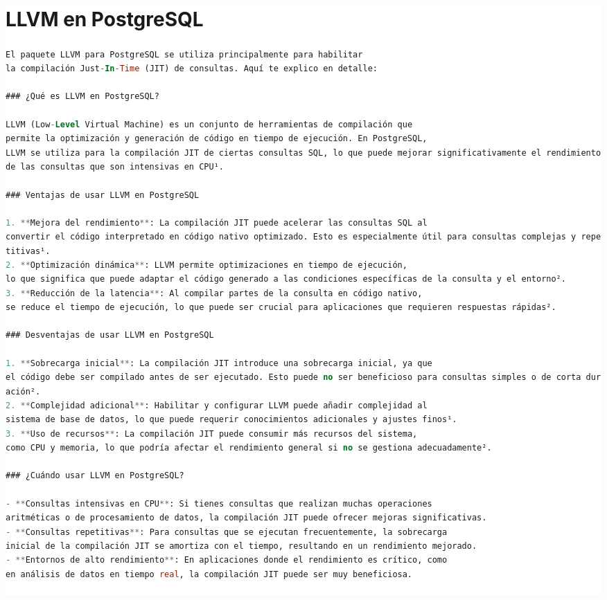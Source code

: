 



#  LLVM en PostgreSQL
 ```sql
El paquete LLVM para PostgreSQL se utiliza principalmente para habilitar 
la compilación Just-In-Time (JIT) de consultas. Aquí te explico en detalle:

### ¿Qué es LLVM en PostgreSQL?

LLVM (Low-Level Virtual Machine) es un conjunto de herramientas de compilación que
 permite la optimización y generación de código en tiempo de ejecución. En PostgreSQL,
 LLVM se utiliza para la compilación JIT de ciertas consultas SQL, lo que puede mejorar significativamente el rendimiento de las consultas que son intensivas en CPU¹.

### Ventajas de usar LLVM en PostgreSQL

1. **Mejora del rendimiento**: La compilación JIT puede acelerar las consultas SQL al 
convertir el código interpretado en código nativo optimizado. Esto es especialmente útil para consultas complejas y repetitivas¹.
2. **Optimización dinámica**: LLVM permite optimizaciones en tiempo de ejecución, 
lo que significa que puede adaptar el código generado a las condiciones específicas de la consulta y el entorno².
3. **Reducción de la latencia**: Al compilar partes de la consulta en código nativo, 
se reduce el tiempo de ejecución, lo que puede ser crucial para aplicaciones que requieren respuestas rápidas².

### Desventajas de usar LLVM en PostgreSQL

1. **Sobrecarga inicial**: La compilación JIT introduce una sobrecarga inicial, ya que
 el código debe ser compilado antes de ser ejecutado. Esto puede no ser beneficioso para consultas simples o de corta duración².
2. **Complejidad adicional**: Habilitar y configurar LLVM puede añadir complejidad al 
sistema de base de datos, lo que puede requerir conocimientos adicionales y ajustes finos¹.
3. **Uso de recursos**: La compilación JIT puede consumir más recursos del sistema, 
como CPU y memoria, lo que podría afectar el rendimiento general si no se gestiona adecuadamente².

### ¿Cuándo usar LLVM en PostgreSQL?

- **Consultas intensivas en CPU**: Si tienes consultas que realizan muchas operaciones 
aritméticas o de procesamiento de datos, la compilación JIT puede ofrecer mejoras significativas.
- **Consultas repetitivas**: Para consultas que se ejecutan frecuentemente, la sobrecarga 
inicial de la compilación JIT se amortiza con el tiempo, resultando en un rendimiento mejorado.
- **Entornos de alto rendimiento**: En aplicaciones donde el rendimiento es crítico, como 
en análisis de datos en tiempo real, la compilación JIT puede ser muy beneficiosa.

 

 ```


